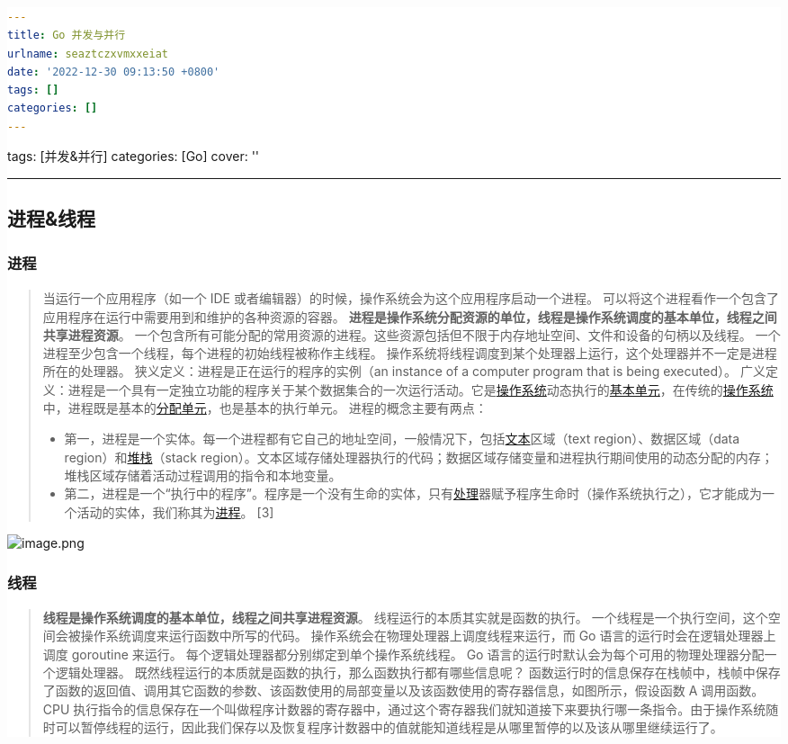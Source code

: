```yaml
---
title: Go 并发与并行
urlname: seaztczxvmxxeiat
date: '2022-12-30 09:13:50 +0800'
tags: []
categories: []
---
```


tags: [并发&并行]
categories: [Go]
cover: ''

---

## 进程&线程

### 进程

> 当运行一个应用程序（如一个 IDE 或者编辑器）的时候，操作系统会为这个应用程序启动一个进程。
> 可以将这个进程看作一个包含了应用程序在运行中需要用到和维护的各种资源的容器。
> **进程是操作系统分配资源的单位，线程是操作系统调度的基本单位，线程之间共享进程资源**。
> 一个包含所有可能分配的常用资源的进程。这些资源包括但不限于内存地址空间、文件和设备的句柄以及线程。
> 一个进程至少包含一个线程，每个进程的初始线程被称作主线程。
> 操作系统将线程调度到某个处理器上运行，这个处理器并不一定是进程所在的处理器。
> 狭义定义：进程是正在运行的程序的实例（an instance of a computer program that is being executed）。
> 广义定义：进程是一个具有一定独立功能的程序关于某个数据集合的一次运行活动。它是[操作系统](https://baike.baidu.com/item/%E6%93%8D%E4%BD%9C%E7%B3%BB%E7%BB%9F/192?fromModule=lemma_inlink)动态执行的[基本单元](https://baike.baidu.com/item/%E5%9F%BA%E6%9C%AC%E5%8D%95%E5%85%83?fromModule=lemma_inlink)，在传统的[操作系统](https://baike.baidu.com/item/%E6%93%8D%E4%BD%9C%E7%B3%BB%E7%BB%9F?fromModule=lemma_inlink)中，进程既是基本的[分配单元](https://baike.baidu.com/item/%E5%88%86%E9%85%8D%E5%8D%95%E5%85%83?fromModule=lemma_inlink)，也是基本的执行单元。
> 进程的概念主要有两点：
>
> - 第一，进程是一个实体。每一个进程都有它自己的地址空间，一般情况下，包括[文本](https://baike.baidu.com/item/%E6%96%87%E6%9C%AC?fromModule=lemma_inlink)区域（text region）、数据区域（data region）和[堆栈](https://baike.baidu.com/item/%E5%A0%86%E6%A0%88?fromModule=lemma_inlink)（stack region）。文本区域存储处理器执行的代码；数据区域存储变量和进程执行期间使用的动态分配的内存；堆栈区域存储着活动过程调用的指令和本地变量。
> - 第二，进程是一个“执行中的程序”。程序是一个没有生命的实体，只有[处理](https://baike.baidu.com/item/%E5%A4%84%E7%90%86?fromModule=lemma_inlink)器赋予程序生命时（操作系统执行之），它才能成为一个活动的实体，我们称其为[进程](https://baike.baidu.com/item/%E8%BF%9B%E7%A8%8B?fromModule=lemma_inlink)。 [3]

![image.png](https://cdn.nlark.com/yuque/0/2022/png/25799318/1672362977832-d7698575-9ad9-49fe-973b-534bcad6fddf.png#averageHue=%23f1f1f1&clientId=udafd4176-d74f-4&crop=0&crop=0&crop=1&crop=1&from=paste&height=322&id=u8e7c47c3&margin=%5Bobject%20Object%5D&name=image.png&originHeight=644&originWidth=1102&originalType=binary∶=1&rotation=0&showTitle=false&size=194673&status=done&style=none&taskId=uee28419e-446b-47cb-abf7-7c6cd2c8647&title=&width=551)

### 线程

> **线程是操作系统调度的基本单位，线程之间共享进程资源**。
> 线程运行的本质其实就是函数的执行。
> 一个线程是一个执行空间，这个空间会被操作系统调度来运行函数中所写的代码。
> 操作系统会在物理处理器上调度线程来运行，而 Go 语言的运行时会在逻辑处理器上调度 goroutine 来运行。
> 每个逻辑处理器都分别绑定到单个操作系统线程。
> Go 语言的运行时默认会为每个可用的物理处理器分配一个逻辑处理器。
> 既然线程运行的本质就是函数的执行，那么函数执行都有哪些信息呢？
> 函数运行时的信息保存在栈帧中，栈帧中保存了函数的返回值、调用其它函数的参数、该函数使用的局部变量以及该函数使用的寄存器信息，如图所示，假设函数 A 调用函数。
> CPU 执行指令的信息保存在一个叫做程序计数器的寄存器中，通过这个寄存器我们就知道接下来要执行哪一条指令。由于操作系统随时可以暂停线程的运行，因此我们保存以及恢复程序计数器中的值就能知道线程是从哪里暂停的以及该从哪里继续运行了。
